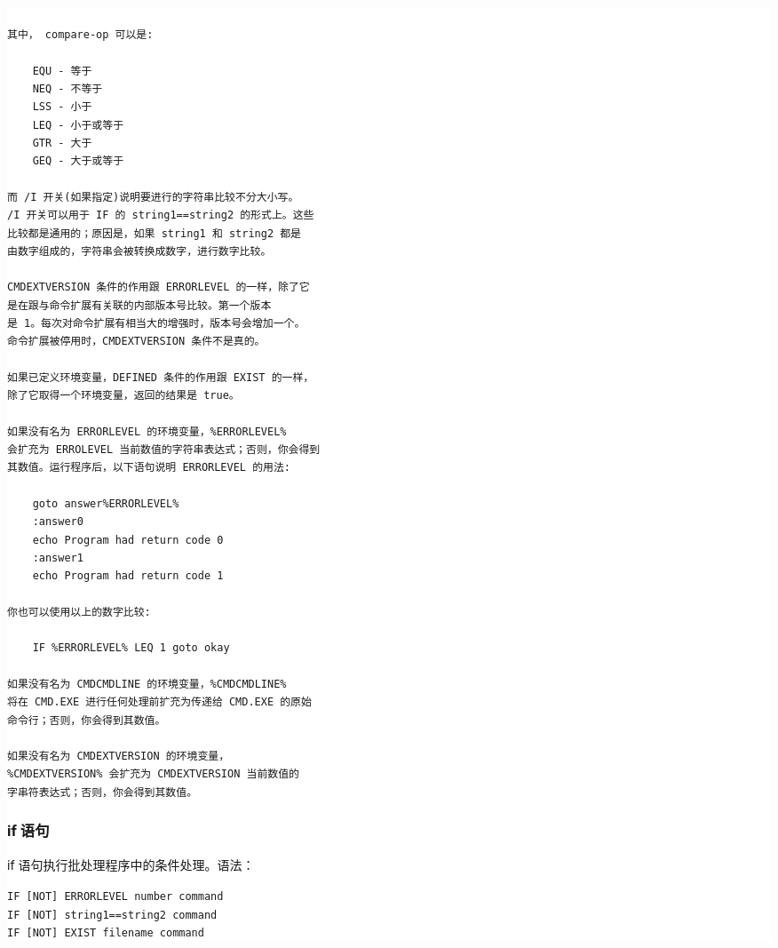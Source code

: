```

其中， compare-op 可以是:

    EQU - 等于
    NEQ - 不等于
    LSS - 小于
    LEQ - 小于或等于
    GTR - 大于
    GEQ - 大于或等于

而 /I 开关(如果指定)说明要进行的字符串比较不分大小写。
/I 开关可以用于 IF 的 string1==string2 的形式上。这些
比较都是通用的；原因是，如果 string1 和 string2 都是
由数字组成的，字符串会被转换成数字，进行数字比较。

CMDEXTVERSION 条件的作用跟 ERRORLEVEL 的一样，除了它
是在跟与命令扩展有关联的内部版本号比较。第一个版本
是 1。每次对命令扩展有相当大的增强时，版本号会增加一个。
命令扩展被停用时，CMDEXTVERSION 条件不是真的。

如果已定义环境变量，DEFINED 条件的作用跟 EXIST 的一样，
除了它取得一个环境变量，返回的结果是 true。

如果没有名为 ERRORLEVEL 的环境变量，%ERRORLEVEL%
会扩充为 ERROLEVEL 当前数值的字符串表达式；否则，你会得到
其数值。运行程序后，以下语句说明 ERRORLEVEL 的用法:

    goto answer%ERRORLEVEL%
    :answer0
    echo Program had return code 0
    :answer1
    echo Program had return code 1

你也可以使用以上的数字比较:

    IF %ERRORLEVEL% LEQ 1 goto okay

如果没有名为 CMDCMDLINE 的环境变量，%CMDCMDLINE%
将在 CMD.EXE 进行任何处理前扩充为传递给 CMD.EXE 的原始
命令行；否则，你会得到其数值。

如果没有名为 CMDEXTVERSION 的环境变量，
%CMDEXTVERSION% 会扩充为 CMDEXTVERSION 当前数值的
字串符表达式；否则，你会得到其数值。
```

### if 语句

if 语句执行批处理程序中的条件处理。语法：

```
IF [NOT] ERRORLEVEL number command
IF [NOT] string1==string2 command
IF [NOT] EXIST filename command
```

